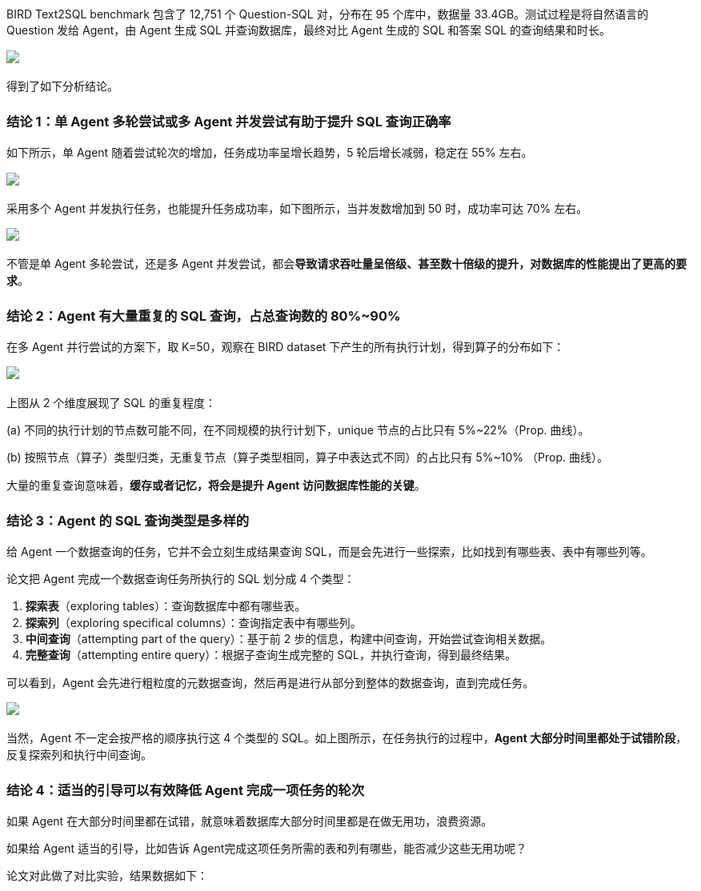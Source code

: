 BIRD Text2SQL benchmark 包含了 12,751 个 Question-SQL 对，分布在 95 个库中，数据量 33.4GB。测试过程是将自然语言的 Question 发给 Agent，由 Agent 生成 SQL 并查询数据库，最终对比 Agent 生成的 SQL 和答案 SQL 的查询结果和时长。

![](http://yrunz-1300638001.cos.ap-guangzhou.myqcloud.com/2025-09-24-025533.png)

得到了如下分析结论。

### 结论 1：单 Agent 多轮尝试或多 Agent 并发尝试有助于提升 SQL 查询正确率

如下所示，单 Agent 随着尝试轮次的增加，任务成功率呈增长趋势，5 轮后增长减弱，稳定在 55% 左右。

![](http://yrunz-1300638001.cos.ap-guangzhou.myqcloud.com/2025-09-24-064305.png)

采用多个 Agent 并发执行任务，也能提升任务成功率，如下图所示，当并发数增加到 50 时，成功率可达 70% 左右。

![](http://yrunz-1300638001.cos.ap-guangzhou.myqcloud.com/2025-09-24-064328.png)

不管是单 Agent 多轮尝试，还是多 Agent 并发尝试，都会**导致请求吞吐量呈倍级、甚至数十倍级的提升，对数据库的性能提出了更高的要求**。

### 结论 2：Agent 有大量重复的 SQL 查询，占总查询数的 80%~90%

在多 Agent 并行尝试的方案下，取 K=50，观察在 BIRD dataset 下产生的所有执行计划，得到算子的分布如下：

![](http://yrunz-1300638001.cos.ap-guangzhou.myqcloud.com/2025-09-24-073015.png)

上图从 2 个维度展现了 SQL 的重复程度：

(a) 不同的执行计划的节点数可能不同，在不同规模的执行计划下，unique 节点的占比只有 5%~22%（Prop. 曲线）。

(b) 按照节点（算子）类型归类，无重复节点（算子类型相同，算子中表达式不同）的占比只有 5%~10% （Prop. 曲线）。

大量的重复查询意味着，**缓存或者记忆，将会是提升 Agent 访问数据库性能的关键**。

### 结论 3：Agent 的 SQL 查询类型是多样的

给 Agent 一个数据查询的任务，它并不会立刻生成结果查询 SQL，而是会先进行一些探索，比如找到有哪些表、表中有哪些列等。

论文把 Agent 完成一个数据查询任务所执行的 SQL 划分成 4 个类型：

1. **探索表**（exploring tables）：查询数据库中都有哪些表。
2. **探索列**（exploring specifical columns）：查询指定表中有哪些列。
3. **中间查询**（attempting part of the query）：基于前 2 步的信息，构建中间查询，开始尝试查询相关数据。
4. **完整查询**（attempting entire query）：根据子查询生成完整的 SQL，并执行查询，得到最终结果。

可以看到，Agent 会先进行粗粒度的元数据查询，然后再是进行从部分到整体的数据查询，直到完成任务。

![](http://yrunz-1300638001.cos.ap-guangzhou.myqcloud.com/2025-09-24-085702.png)

当然，Agent 不一定会按严格的顺序执行这 4 个类型的 SQL。如上图所示，在任务执行的过程中，**Agent 大部分时间里都处于试错阶段**，反复探索列和执行中间查询。

### 结论 4：适当的引导可以有效降低 Agent 完成一项任务的轮次

如果 Agent 在大部分时间里都在试错，就意味着数据库大部分时间里都是在做无用功，浪费资源。

如果给 Agent 适当的引导，比如告诉 Agent完成这项任务所需的表和列有哪些，能否减少这些无用功呢？

论文对此做了对比实验，结果数据如下：

